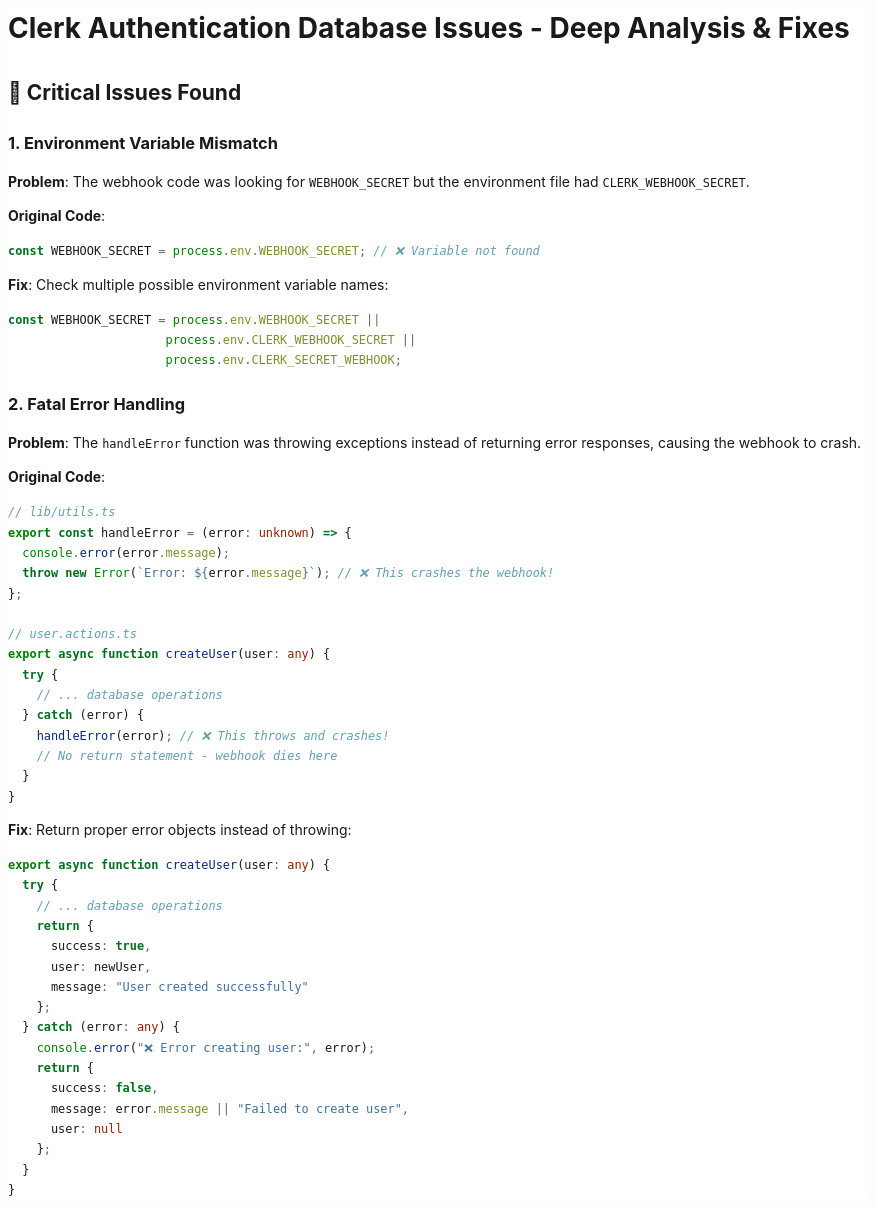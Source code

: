 # Clerk Authentication Database Issues - Deep Analysis & Fixes

## 🚨 Critical Issues Found

### 1. **Environment Variable Mismatch**
**Problem**: The webhook code was looking for `WEBHOOK_SECRET` but the environment file had `CLERK_WEBHOOK_SECRET`.

**Original Code**:
```typescript
const WEBHOOK_SECRET = process.env.WEBHOOK_SECRET; // ❌ Variable not found
```

**Fix**: Check multiple possible environment variable names:
```typescript
const WEBHOOK_SECRET = process.env.WEBHOOK_SECRET || 
                      process.env.CLERK_WEBHOOK_SECRET ||
                      process.env.CLERK_SECRET_WEBHOOK;
```

### 2. **Fatal Error Handling**
**Problem**: The `handleError` function was throwing exceptions instead of returning error responses, causing the webhook to crash.

**Original Code**:
```typescript
// lib/utils.ts
export const handleError = (error: unknown) => {
  console.error(error.message);
  throw new Error(`Error: ${error.message}`); // ❌ This crashes the webhook!
};

// user.actions.ts  
export async function createUser(user: any) {
  try {
    // ... database operations
  } catch (error) {
    handleError(error); // ❌ This throws and crashes!
    // No return statement - webhook dies here
  }
}
```

**Fix**: Return proper error objects instead of throwing:
```typescript
export async function createUser(user: any) {
  try {
    // ... database operations
    return {
      success: true,
      user: newUser,
      message: "User created successfully"
    };
  } catch (error: any) {
    console.error("❌ Error creating user:", error);
    return {
      success: false,
      message: error.message || "Failed to create user",
      user: null
    };
  }
}
```
